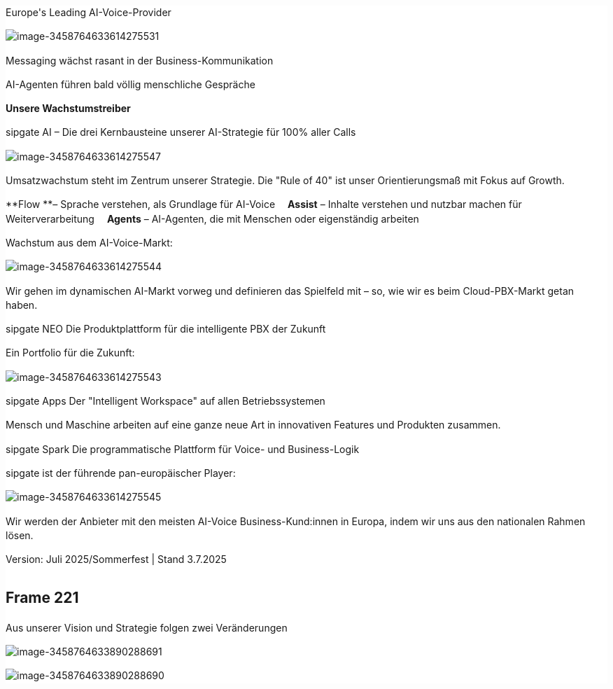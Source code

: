 Europe&#39;s Leading AI-Voice-Provider

![image-3458764633614275531](https://api.miro.com/v2/boards/uXjVIvkCe28%3D/resources/images/3458764516721337292?format=preview&redirect=false)

Messaging wächst rasant in der Business-Kommunikation

AI-Agenten führen bald völlig menschliche Gespräche

**Unsere Wachstumstreiber**

sipgate AI – Die drei Kernbausteine unserer AI-Strategie für 100% aller Calls

![image-3458764633614275547](https://api.miro.com/v2/boards/uXjVIvkCe28%3D/resources/images/3458764516966320593?format=preview&redirect=false)

Umsatzwachstum steht im Zentrum unserer Strategie. Die "Rule of 40" ist unser Orientierungsmaß mit Fokus auf Growth.

**Flow **– Sprache verstehen, als Grundlage für AI-Voice  **Assist** – Inhalte verstehen und nutzbar machen für Weiterverarbeitung  **Agents** – AI-Agenten, die mit Menschen oder eigenständig arbeiten

Wachstum aus dem AI-Voice-Markt:

![image-3458764633614275544](https://api.miro.com/v2/boards/uXjVIvkCe28%3D/resources/images/3458764516966349195?format=preview&redirect=false)

Wir gehen im dynamischen AI-Markt vorweg und definieren das Spielfeld mit – so, wie wir es beim Cloud-PBX-Markt getan haben.

sipgate NEO Die Produktplattform für die intelligente PBX der Zukunft

Ein Portfolio für die Zukunft:

![image-3458764633614275543](https://api.miro.com/v2/boards/uXjVIvkCe28%3D/resources/images/3458764516966365994?format=preview&redirect=false)

sipgate Apps Der "Intelligent Workspace" auf allen Betriebssystemen

Mensch und Maschine arbeiten auf eine ganze neue Art in innovativen Features und Produkten zusammen.

sipgate Spark Die programmatische Plattform für Voice- und Business-Logik

sipgate ist der führende pan-europäischer Player:

![image-3458764633614275545](https://api.miro.com/v2/boards/uXjVIvkCe28%3D/resources/images/3458764516966378036?format=preview&redirect=false)

Wir werden der Anbieter mit den meisten AI-Voice Business-Kund:innen in Europa, indem wir uns aus den nationalen Rahmen lösen.

Version: Juli 2025/Sommerfest | Stand 3.7.2025

## Frame 221

Aus unserer Vision und Strategie folgen zwei Veränderungen

![image-3458764633890288691](https://api.miro.com/v2/boards/uXjVIvkCe28%3D/resources/images/3458764516984570416?format=preview&redirect=false)

![image-3458764633890288690](https://api.miro.com/v2/boards/uXjVIvkCe28%3D/resources/images/3458764516984570412?format=preview&redirect=false)
